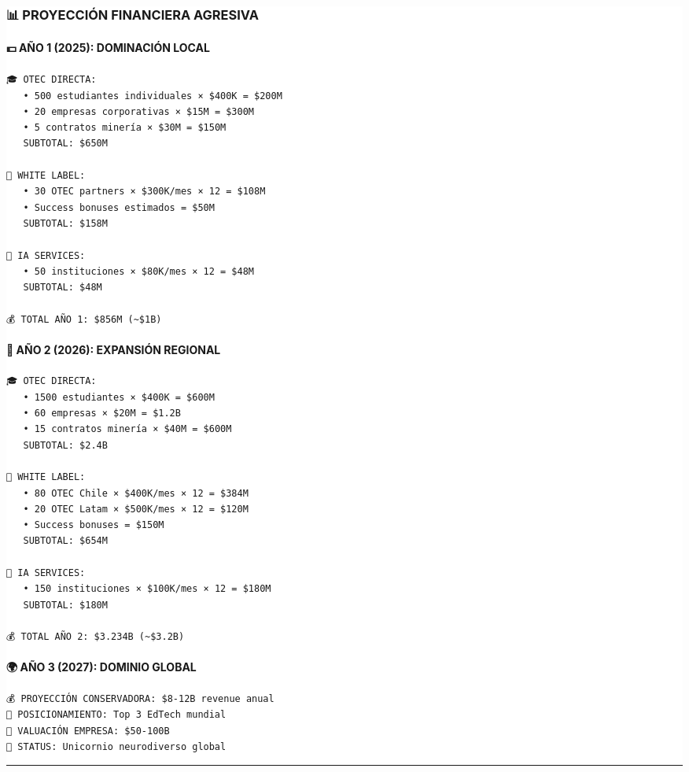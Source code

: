 ### **📊 PROYECCIÓN FINANCIERA AGRESIVA**

#### **💵 AÑO 1 (2025): DOMINACIÓN LOCAL**
```
🎓 OTEC DIRECTA:
   • 500 estudiantes individuales × $400K = $200M
   • 20 empresas corporativas × $15M = $300M
   • 5 contratos minería × $30M = $150M
   SUBTOTAL: $650M

🏢 WHITE LABEL:
   • 30 OTEC partners × $300K/mes × 12 = $108M
   • Success bonuses estimados = $50M
   SUBTOTAL: $158M

🤖 IA SERVICES:
   • 50 instituciones × $80K/mes × 12 = $48M
   SUBTOTAL: $48M

💰 TOTAL AÑO 1: $856M (~$1B)
```

#### **🚀 AÑO 2 (2026): EXPANSIÓN REGIONAL**
```
🎓 OTEC DIRECTA:
   • 1500 estudiantes × $400K = $600M
   • 60 empresas × $20M = $1.2B
   • 15 contratos minería × $40M = $600M
   SUBTOTAL: $2.4B

🏢 WHITE LABEL:
   • 80 OTEC Chile × $400K/mes × 12 = $384M
   • 20 OTEC Latam × $500K/mes × 12 = $120M
   • Success bonuses = $150M
   SUBTOTAL: $654M

🤖 IA SERVICES:
   • 150 instituciones × $100K/mes × 12 = $180M
   SUBTOTAL: $180M

💰 TOTAL AÑO 2: $3.234B (~$3.2B)
```

#### **🌍 AÑO 3 (2027): DOMINIO GLOBAL**
```
💰 PROYECCIÓN CONSERVADORA: $8-12B revenue anual
🌟 POSICIONAMIENTO: Top 3 EdTech mundial
🚀 VALUACIÓN EMPRESA: $50-100B
👑 STATUS: Unicornio neurodiverso global
```

---
